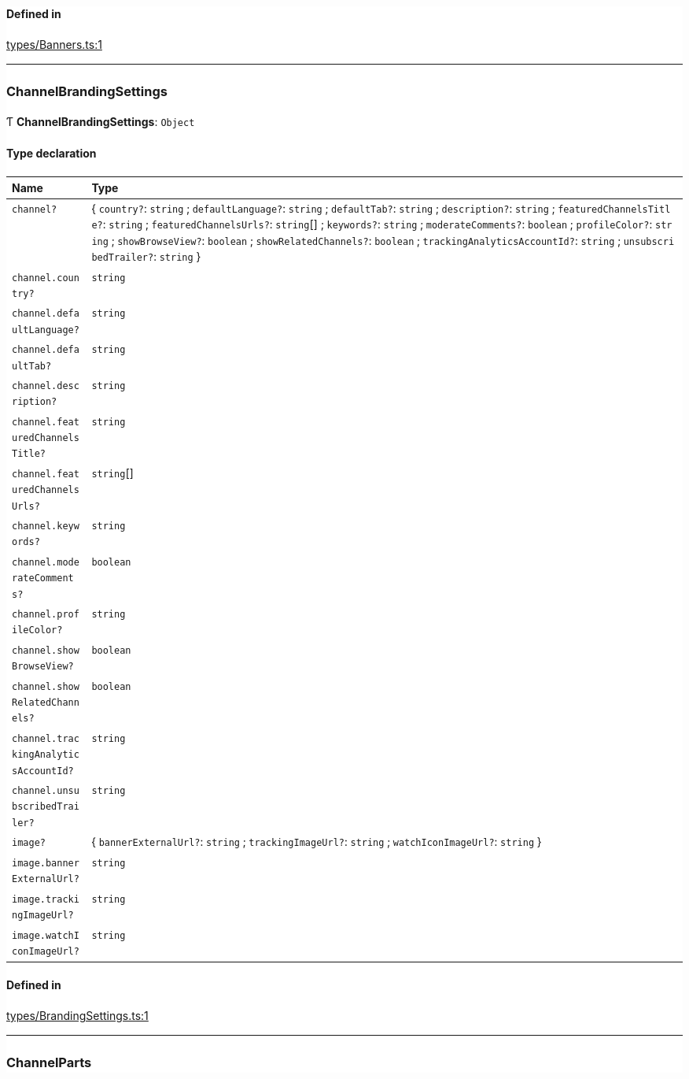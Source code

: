 #### Defined in

[types/Banners.ts:1](https://github.com/brandonbothell/popyt/blob/ce4770d/src/types/Banners.ts#L1)

___

### ChannelBrandingSettings

Ƭ **ChannelBrandingSettings**: `Object`

#### Type declaration

| Name | Type |
| :------ | :------ |
| `channel?` | { `country?`: `string` ; `defaultLanguage?`: `string` ; `defaultTab?`: `string` ; `description?`: `string` ; `featuredChannelsTitle?`: `string` ; `featuredChannelsUrls?`: `string`[] ; `keywords?`: `string` ; `moderateComments?`: `boolean` ; `profileColor?`: `string` ; `showBrowseView?`: `boolean` ; `showRelatedChannels?`: `boolean` ; `trackingAnalyticsAccountId?`: `string` ; `unsubscribedTrailer?`: `string`  } |
| `channel.country?` | `string` |
| `channel.defaultLanguage?` | `string` |
| `channel.defaultTab?` | `string` |
| `channel.description?` | `string` |
| `channel.featuredChannelsTitle?` | `string` |
| `channel.featuredChannelsUrls?` | `string`[] |
| `channel.keywords?` | `string` |
| `channel.moderateComments?` | `boolean` |
| `channel.profileColor?` | `string` |
| `channel.showBrowseView?` | `boolean` |
| `channel.showRelatedChannels?` | `boolean` |
| `channel.trackingAnalyticsAccountId?` | `string` |
| `channel.unsubscribedTrailer?` | `string` |
| `image?` | { `bannerExternalUrl?`: `string` ; `trackingImageUrl?`: `string` ; `watchIconImageUrl?`: `string`  } |
| `image.bannerExternalUrl?` | `string` |
| `image.trackingImageUrl?` | `string` |
| `image.watchIconImageUrl?` | `string` |

#### Defined in

[types/BrandingSettings.ts:1](https://github.com/brandonbothell/popyt/blob/ce4770d/src/types/BrandingSettings.ts#L1)

___

### ChannelParts

